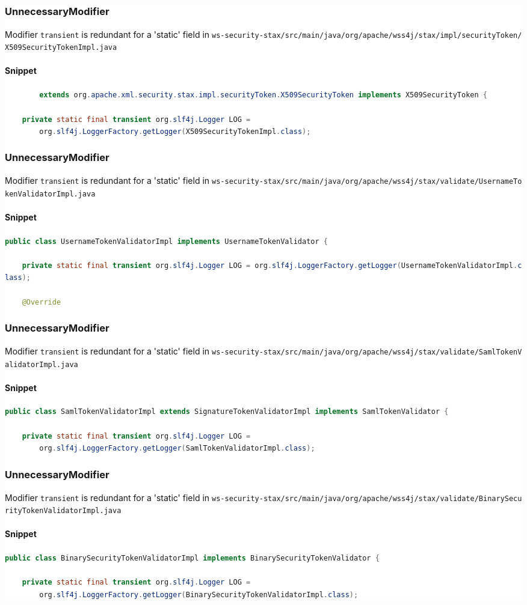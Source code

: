 ### UnnecessaryModifier
Modifier `transient` is redundant for a 'static' field
in `ws-security-stax/src/main/java/org/apache/wss4j/stax/impl/securityToken/X509SecurityTokenImpl.java`
#### Snippet
```java
        extends org.apache.xml.security.stax.impl.securityToken.X509SecurityToken implements X509SecurityToken {

    private static final transient org.slf4j.Logger LOG =
        org.slf4j.LoggerFactory.getLogger(X509SecurityTokenImpl.class);

```

### UnnecessaryModifier
Modifier `transient` is redundant for a 'static' field
in `ws-security-stax/src/main/java/org/apache/wss4j/stax/validate/UsernameTokenValidatorImpl.java`
#### Snippet
```java
public class UsernameTokenValidatorImpl implements UsernameTokenValidator {

    private static final transient org.slf4j.Logger LOG = org.slf4j.LoggerFactory.getLogger(UsernameTokenValidatorImpl.class);

    @Override
```

### UnnecessaryModifier
Modifier `transient` is redundant for a 'static' field
in `ws-security-stax/src/main/java/org/apache/wss4j/stax/validate/SamlTokenValidatorImpl.java`
#### Snippet
```java
public class SamlTokenValidatorImpl extends SignatureTokenValidatorImpl implements SamlTokenValidator {

    private static final transient org.slf4j.Logger LOG =
        org.slf4j.LoggerFactory.getLogger(SamlTokenValidatorImpl.class);

```

### UnnecessaryModifier
Modifier `transient` is redundant for a 'static' field
in `ws-security-stax/src/main/java/org/apache/wss4j/stax/validate/BinarySecurityTokenValidatorImpl.java`
#### Snippet
```java
public class BinarySecurityTokenValidatorImpl implements BinarySecurityTokenValidator {

    private static final transient org.slf4j.Logger LOG =
        org.slf4j.LoggerFactory.getLogger(BinarySecurityTokenValidatorImpl.class);

```
